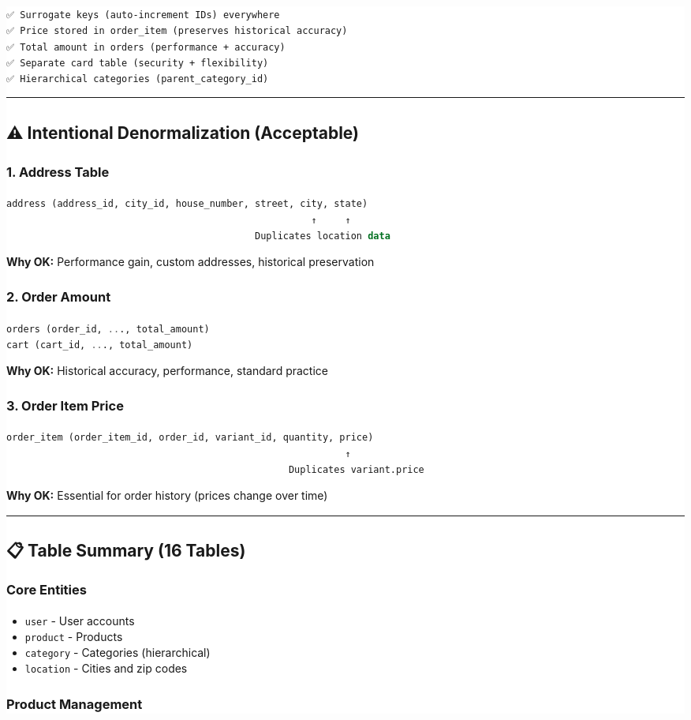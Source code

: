 ```
✅ Surrogate keys (auto-increment IDs) everywhere
✅ Price stored in order_item (preserves historical accuracy)
✅ Total amount in orders (performance + accuracy)
✅ Separate card table (security + flexibility)
✅ Hierarchical categories (parent_category_id)
```

---

## ⚠️ Intentional Denormalization (Acceptable)

### 1. **Address Table**

```sql
address (address_id, city_id, house_number, street, city, state)
                                                      ↑     ↑
                                            Duplicates location data
```

**Why OK:** Performance gain, custom addresses, historical preservation

### 2. **Order Amount**

```sql
orders (order_id, ..., total_amount)
cart (cart_id, ..., total_amount)
```

**Why OK:** Historical accuracy, performance, standard practice

### 3. **Order Item Price**

```sql
order_item (order_item_id, order_id, variant_id, quantity, price)
                                                            ↑
                                                  Duplicates variant.price
```

**Why OK:** Essential for order history (prices change over time)

---

## 📋 Table Summary (16 Tables)

### Core Entities

- `user` - User accounts
- `product` - Products
- `category` - Categories (hierarchical)
- `location` - Cities and zip codes

### Product Management
